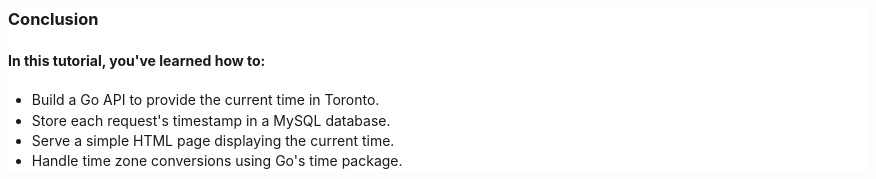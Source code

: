 
### Conclusion

#### In this tutorial, you've learned how to:

- Build a Go API to provide the current time in Toronto.
- Store each request's timestamp in a MySQL database.
- Serve a simple HTML page displaying the current time.
- Handle time zone conversions using Go's time package.
